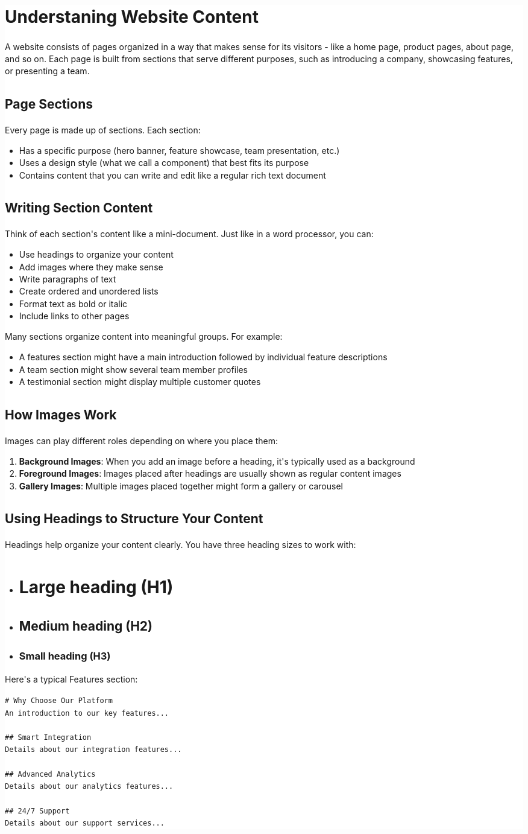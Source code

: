 # Understaning Website Content

A website consists of pages organized in a way that makes sense for its visitors - like a home page, product pages, about page, and so on. Each page is built from sections that serve different purposes, such as introducing a company, showcasing features, or presenting a team.

## Page Sections

Every page is made up of sections. Each section:

-   Has a specific purpose (hero banner, feature showcase, team presentation, etc.)
-   Uses a design style (what we call a component) that best fits its purpose
-   Contains content that you can write and edit like a regular rich text document

## Writing Section Content

Think of each section's content like a mini-document. Just like in a word processor, you can:

-   Use headings to organize your content
-   Add images where they make sense
-   Write paragraphs of text
-   Create ordered and unordered lists
-   Format text as bold or italic
-   Include links to other pages

Many sections organize content into meaningful groups. For example:

-   A features section might have a main introduction followed by individual feature descriptions
-   A team section might show several team member profiles
-   A testimonial section might display multiple customer quotes

## How Images Work

Images can play different roles depending on where you place them:

1. **Background Images**: When you add an image before a heading, it's typically used as a background
2. **Foreground Images**: Images placed after headings are usually shown as regular content images
3. **Gallery Images**: Multiple images placed together might form a gallery or carousel

## Using Headings to Structure Your Content

Headings help organize your content clearly. You have three heading sizes to work with:

-   # Large heading (H1)
-   ## Medium heading (H2)
-   ### Small heading (H3)

Here's a typical Features section:

```
# Why Choose Our Platform
An introduction to our key features...

## Smart Integration
Details about our integration features...

## Advanced Analytics
Details about our analytics features...

## 24/7 Support
Details about our support services...
```
